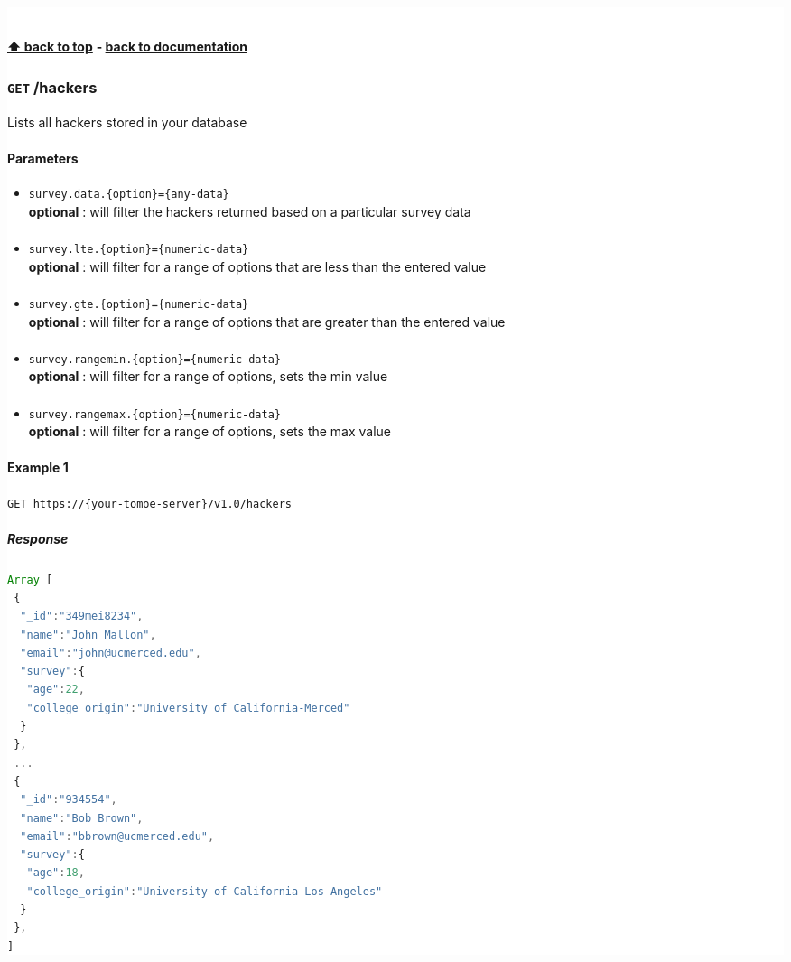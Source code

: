 <br>

<b>[⬆ back to top](#table-of-contents)</b>
<b>- [back to documentation](#documentation)</b>
### <code>GET</code> /hackers<br>
Lists all hackers stored in your database

#### Parameters
* <code>survey.data.{option}={any-data}</code> <br>**optional** : will filter the hackers returned based on a particular survey data
<br><br>
* <code>survey.lte.{option}={numeric-data}</code> <br>**optional** : will filter for a range of options that are less than the entered value
<br><br>
* <code>survey.gte.{option}={numeric-data}</code> <br>**optional** : will filter for a range of options that are greater than the entered value
<br><br>
* <code>survey.rangemin.{option}={numeric-data}</code> <br>**optional** : will filter for a range of options, sets the min value
<br><br>
* <code>survey.rangemax.{option}={numeric-data}</code> <br>**optional** : will filter for a range of options, sets the max value

#### Example 1
```
GET https://{your-tomoe-server}/v1.0/hackers
```

##### Response
```js
Array [
 {
  "_id":"349mei8234",
  "name":"John Mallon",
  "email":"john@ucmerced.edu",
  "survey":{
   "age":22,
   "college_origin":"University of California-Merced"
  }
 },
 ...
 {
  "_id":"934554",
  "name":"Bob Brown",
  "email":"bbrown@ucmerced.edu",
  "survey":{
   "age":18,
   "college_origin":"University of California-Los Angeles"
  }
 },
]
```
